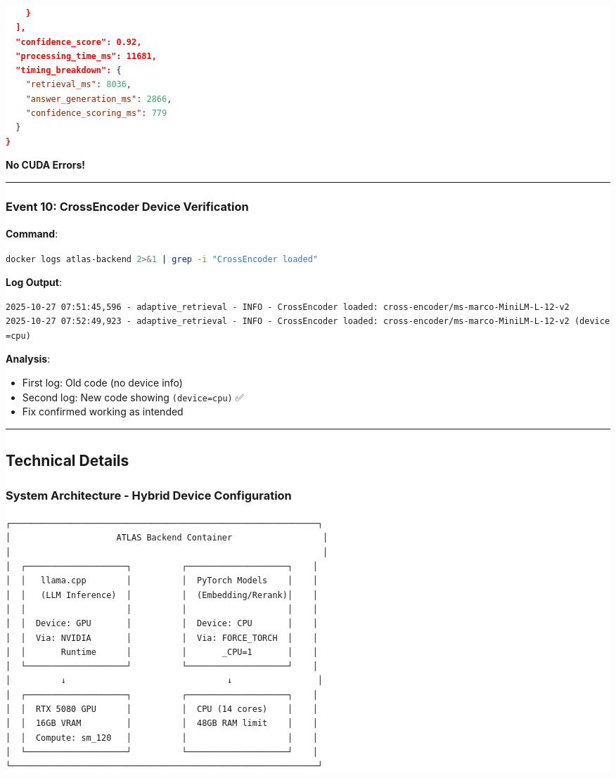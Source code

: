 ```json
    }
  ],
  "confidence_score": 0.92,
  "processing_time_ms": 11681,
  "timing_breakdown": {
    "retrieval_ms": 8036,
    "answer_generation_ms": 2866,
    "confidence_scoring_ms": 779
  }
}
```

**No CUDA Errors!**

---

### Event 10: CrossEncoder Device Verification
**Command**:
```bash
docker logs atlas-backend 2>&1 | grep -i "CrossEncoder loaded"
```

**Log Output**:
```
2025-10-27 07:51:45,596 - adaptive_retrieval - INFO - CrossEncoder loaded: cross-encoder/ms-marco-MiniLM-L-12-v2
2025-10-27 07:52:49,923 - adaptive_retrieval - INFO - CrossEncoder loaded: cross-encoder/ms-marco-MiniLM-L-12-v2 (device=cpu)
```

**Analysis**:
- First log: Old code (no device info)
- Second log: New code showing `(device=cpu)` ✅
- Fix confirmed working as intended

---

## Technical Details

### System Architecture - Hybrid Device Configuration

```
┌─────────────────────────────────────────────────────────────┐
│                     ATLAS Backend Container                  │
│                                                              │
│  ┌────────────────────┐          ┌────────────────────┐    │
│  │   llama.cpp        │          │  PyTorch Models    │    │
│  │   (LLM Inference)  │          │  (Embedding/Rerank)│    │
│  │                    │          │                    │    │
│  │  Device: GPU       │          │  Device: CPU       │    │
│  │  Via: NVIDIA       │          │  Via: FORCE_TORCH  │    │
│  │       Runtime      │          │       _CPU=1       │    │
│  └────────────────────┘          └────────────────────┘    │
│          ↓                                ↓                 │
│  ┌────────────────────┐          ┌────────────────────┐    │
│  │  RTX 5080 GPU      │          │  CPU (14 cores)    │    │
│  │  16GB VRAM         │          │  48GB RAM limit    │    │
│  │  Compute: sm_120   │          │                    │    │
│  └────────────────────┘          └────────────────────┘    │
└─────────────────────────────────────────────────────────────┘
```

